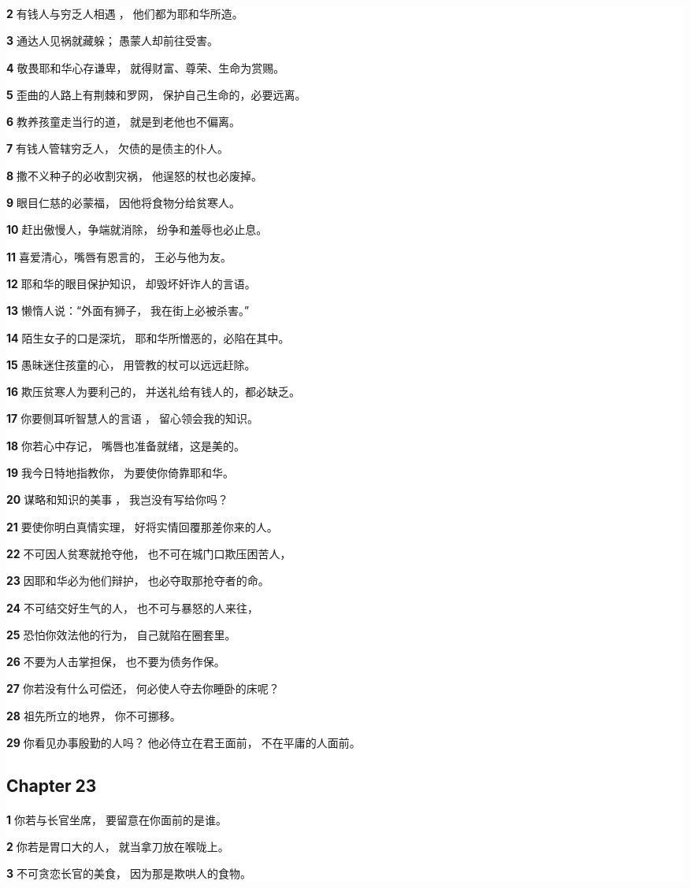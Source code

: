 **2** 有钱人与穷乏人相遇 ， 他们都为耶和华所造。

**3** 通达人见祸就藏躲； 愚蒙人却前往受害。

**4** 敬畏耶和华心存谦卑， 就得财富、尊荣、生命为赏赐。

**5** 歪曲的人路上有荆棘和罗网， 保护自己生命的，必要远离。

**6** 教养孩童走当行的道， 就是到老他也不偏离。

**7** 有钱人管辖穷乏人， 欠债的是债主的仆人。

**8** 撒不义种子的必收割灾祸， 他逞怒的杖也必废掉。

**9** 眼目仁慈的必蒙福， 因他将食物分给贫寒人。

**10** 赶出傲慢人，争端就消除， 纷争和羞辱也必止息。

**11** 喜爱清心，嘴唇有恩言的， 王必与他为友。

**12** 耶和华的眼目保护知识， 却毁坏奸诈人的言语。

**13** 懒惰人说：“外面有狮子， 我在街上必被杀害。”

**14** 陌生女子的口是深坑， 耶和华所憎恶的，必陷在其中。

**15** 愚昧迷住孩童的心， 用管教的杖可以远远赶除。

**16** 欺压贫寒人为要利己的， 并送礼给有钱人的，都必缺乏。

**17** 你要侧耳听智慧人的言语 ， 留心领会我的知识。

**18** 你若心中存记， 嘴唇也准备就绪，这是美的。

**19** 我今日特地指教你， 为要使你倚靠耶和华。

**20** 谋略和知识的美事 ， 我岂没有写给你吗？

**21** 要使你明白真情实理， 好将实情回覆那差你来的人。

**22** 不可因人贫寒就抢夺他， 也不可在城门口欺压困苦人，

**23** 因耶和华必为他们辩护， 也必夺取那抢夺者的命。

**24** 不可结交好生气的人， 也不可与暴怒的人来往，

**25** 恐怕你效法他的行为， 自己就陷在圈套里。

**26** 不要为人击掌担保， 也不要为债务作保。

**27** 你若没有什么可偿还， 何必使人夺去你睡卧的床呢？

**28** 祖先所立的地界， 你不可挪移。

**29** 你看见办事殷勤的人吗？ 他必侍立在君王面前， 不在平庸的人面前。

## Chapter 23

**1** 你若与长官坐席， 要留意在你面前的是谁。

**2** 你若是胃口大的人， 就当拿刀放在喉咙上。

**3** 不可贪恋长官的美食， 因为那是欺哄人的食物。
